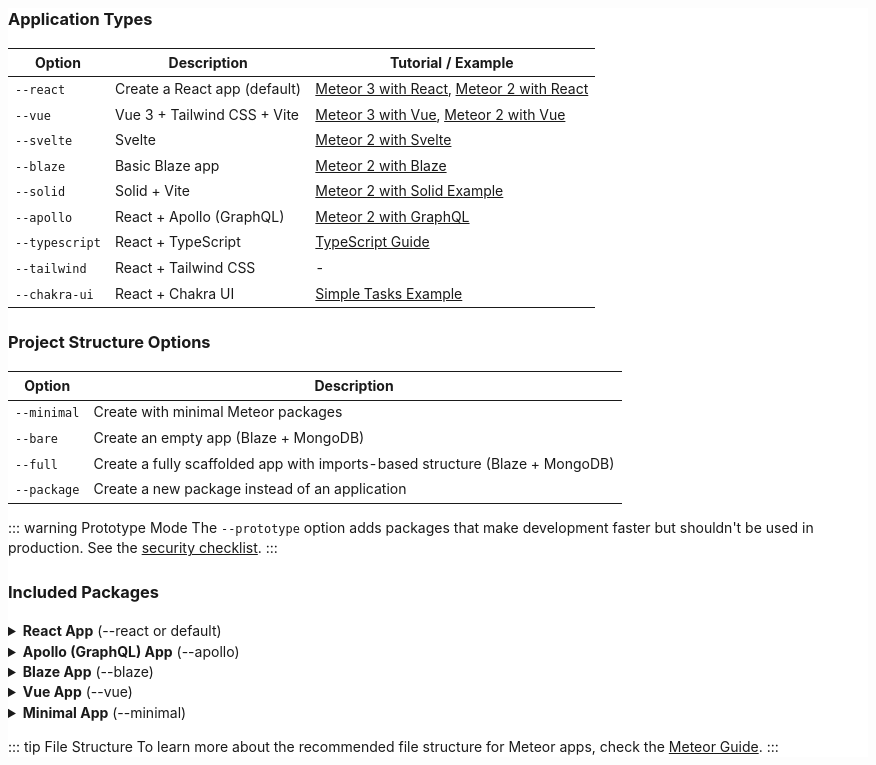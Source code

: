 ### Application Types

| Option | Description | Tutorial / Example |
|--------|-------------|----------|
| `--react` | Create a React app (default) | [Meteor 3 with React](https://docs.meteor.com/tutorials/react/), [Meteor 2 with React](https://react-tutorial.meteor.com/) |
| `--vue` | Vue 3 + Tailwind CSS + Vite | [Meteor 3 with Vue](https://docs.meteor.com/tutorials/vue/meteorjs3-vue3-vue-meteor-tracker.html), [Meteor 2 with Vue](https://vue3-tutorial.meteor.com/) |
| `--svelte` | Svelte | [Meteor 2 with Svelte](https://svelte-tutorial.meteor.com/) |
| `--blaze` | Basic Blaze app | [Meteor 2 with Blaze](https://blaze-tutorial.meteor.com/) |
| `--solid` | Solid + Vite | [Meteor 2 with Solid Example](https://github.com/fredmaiaarantes/meteor-solid-app/releases/tag/milestone-2.0) |
| `--apollo` | React + Apollo (GraphQL) | [Meteor 2 with GraphQL](https://react-tutorial.meteor.com/simple-todos-graphql/) |
| `--typescript` | React + TypeScript | [TypeScript Guide](https://guide.meteor.com/build-tool.html#typescript) |
| `--tailwind` | React + Tailwind CSS | - |
| `--chakra-ui` | React + Chakra UI | [Simple Tasks Example](https://github.com/fredmaiaarantes/simpletasks) |

### Project Structure Options

| Option | Description |
|--------|-------------|
| `--minimal` | Create with minimal Meteor packages |
| `--bare` | Create an empty app (Blaze + MongoDB) |
| `--full` | Create a fully scaffolded app with imports-based structure (Blaze + MongoDB) |
| `--package` | Create a new package instead of an application |

::: warning Prototype Mode
The `--prototype` option adds packages that make development faster but shouldn't be used in production. See the [security checklist](https://guide.meteor.com/security.html#checklist).
:::

### Included Packages

<details><summary><strong>React App</strong> (--react or default)</summary></details>

<details><summary><strong>Apollo (GraphQL) App</strong> (--apollo)</summary></details>

<details><summary><strong>Blaze App</strong> (--blaze)</summary></details>

<details><summary><strong>Vue App</strong> (--vue)</summary></details>

<details><summary><strong>Minimal App</strong> (--minimal)</summary></details>

::: tip File Structure
To learn more about the recommended file structure for Meteor apps, check the [Meteor Guide](https://guide.meteor.com/structure.html#javascript-structure).
:::
